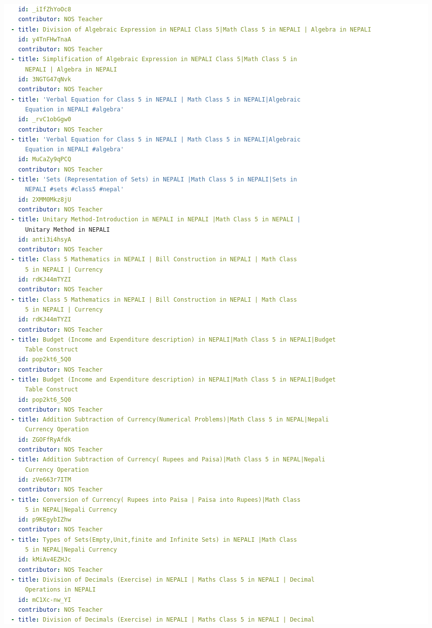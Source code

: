 ```yaml
    id: _iIfZhYoOc8
    contributor: NOS Teacher
  - title: Division of Algebraic Expression in NEPALI Class 5|Math Class 5 in NEPALI | Algebra in NEPALI
    id: y4TnFHwTnaA
    contributor: NOS Teacher
  - title: Simplification of Algebraic Expression in NEPALI Class 5|Math Class 5 in
      NEPALI | Algebra in NEPALI
    id: 3NGTG47qNvk
    contributor: NOS Teacher
  - title: 'Verbal Equation for Class 5 in NEPALI | Math Class 5 in NEPALI|Algebraic
      Equation in NEPALI #algebra'
    id: _rvC1obGgw0
    contributor: NOS Teacher
  - title: 'Verbal Equation for Class 5 in NEPALI | Math Class 5 in NEPALI|Algebraic
      Equation in NEPALI #algebra'
    id: MuCaZy9qPCQ
    contributor: NOS Teacher
  - title: 'Sets (Representation of Sets) in NEPALI |Math Class 5 in NEPALI|Sets in
      NEPALI #sets #class5 #nepal'
    id: 2XMM0Mkz8jU
    contributor: NOS Teacher
  - title: Unitary Method-Introduction in NEPALI in NEPALI |Math Class 5 in NEPALI |
      Unitary Method in NEPALI
    id: anti3i4hsyA
    contributor: NOS Teacher
  - title: Class 5 Mathematics in NEPALI | Bill Construction in NEPALI | Math Class
      5 in NEPALI | Currency
    id: rdKJ44mTYZI
    contributor: NOS Teacher
  - title: Class 5 Mathematics in NEPALI | Bill Construction in NEPALI | Math Class
      5 in NEPALI | Currency
    id: rdKJ44mTYZI
    contributor: NOS Teacher
  - title: Budget (Income and Expenditure description) in NEPALI|Math Class 5 in NEPALI|Budget
      Table Construct
    id: pop2kt6_5Q0
    contributor: NOS Teacher
  - title: Budget (Income and Expenditure description) in NEPALI|Math Class 5 in NEPALI|Budget
      Table Construct
    id: pop2kt6_5Q0
    contributor: NOS Teacher
  - title: Addition Subtraction of Currency(Numerical Problems)|Math Class 5 in NEPAL|Nepali
      Currency Operation
    id: ZGOFfRyAfdk
    contributor: NOS Teacher
  - title: Addition Subtraction of Currency( Rupees and Paisa)|Math Class 5 in NEPAL|Nepali
      Currency Operation
    id: zVe663r7ITM
    contributor: NOS Teacher
  - title: Conversion of Currency( Rupees into Paisa | Paisa into Rupees)|Math Class
      5 in NEPAL|Nepali Currency
    id: p9KEgybIZhw
    contributor: NOS Teacher
  - title: Types of Sets(Empty,Unit,finite and Infinite Sets) in NEPALI |Math Class
      5 in NEPAL|Nepali Currency
    id: kMiAv4EZHJc
    contributor: NOS Teacher
  - title: Division of Decimals (Exercise) in NEPALI | Maths Class 5 in NEPALI | Decimal
      Operations in NEPALI
    id: mC1Xc-nw_YI
    contributor: NOS Teacher
  - title: Division of Decimals (Exercise) in NEPALI | Maths Class 5 in NEPALI | Decimal
```